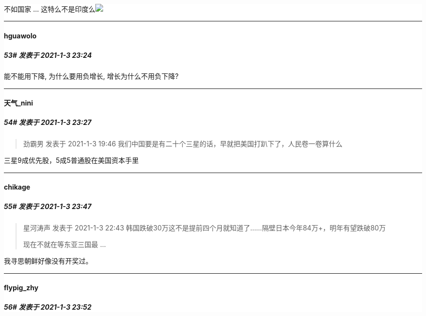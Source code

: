 
不如国家 ...</blockquote>
这特么不是印度么<img src="https://static.saraba1st.com/image/smiley/face2017/067.png" referrerpolicy="no-referrer">







*****

####  hguawolo  
##### 53#       发表于 2021-1-3 23:24




能不能用下降, 为什么要用负增长, 增长为什么不用负下降?







*****

####  天气_nini  
##### 54#       发表于 2021-1-3 23:27



<blockquote>劲霸男 发表于 2021-1-3 19:46
我们中国要是有二十个三星的话，早就把美国打趴下了，人民卷一卷算什么</blockquote>
三星9成优先股，5成5普通股在美国资本手里







*****

####  chikage  
##### 55#       发表于 2021-1-3 23:47



<blockquote>星河涛声 发表于 2021-1-3 22:43
韩国跌破30万这不是提前四个月就知道了……隔壁日本今年84万+，明年有望跌破80万


现在不就在等东亚三国最 ...</blockquote>
我寻思朝鲜好像没有开奖过。







*****

####  flypig_zhy  
##### 56#       发表于 2021-1-3 23:52
